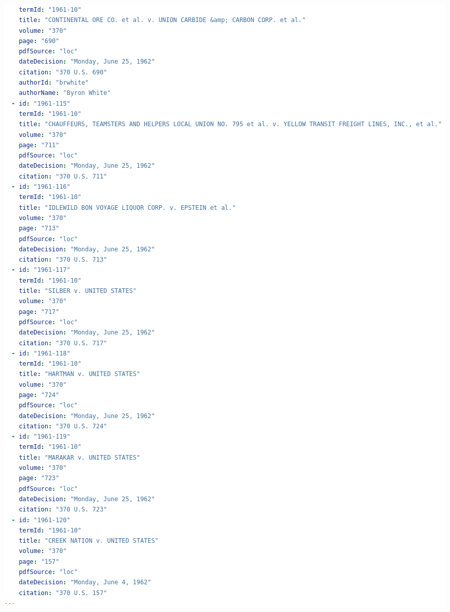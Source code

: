 ```yaml
    termId: "1961-10"
    title: "CONTINENTAL ORE CO. et al. v. UNION CARBIDE &amp; CARBON CORP. et al."
    volume: "370"
    page: "690"
    pdfSource: "loc"
    dateDecision: "Monday, June 25, 1962"
    citation: "370 U.S. 690"
    authorId: "brwhite"
    authorName: "Byron White"
  - id: "1961-115"
    termId: "1961-10"
    title: "CHAUFFEURS, TEAMSTERS AND HELPERS LOCAL UNION NO. 795 et al. v. YELLOW TRANSIT FREIGHT LINES, INC., et al."
    volume: "370"
    page: "711"
    pdfSource: "loc"
    dateDecision: "Monday, June 25, 1962"
    citation: "370 U.S. 711"
  - id: "1961-116"
    termId: "1961-10"
    title: "IDLEWILD BON VOYAGE LIQUOR CORP. v. EPSTEIN et al."
    volume: "370"
    page: "713"
    pdfSource: "loc"
    dateDecision: "Monday, June 25, 1962"
    citation: "370 U.S. 713"
  - id: "1961-117"
    termId: "1961-10"
    title: "SILBER v. UNITED STATES"
    volume: "370"
    page: "717"
    pdfSource: "loc"
    dateDecision: "Monday, June 25, 1962"
    citation: "370 U.S. 717"
  - id: "1961-118"
    termId: "1961-10"
    title: "HARTMAN v. UNITED STATES"
    volume: "370"
    page: "724"
    pdfSource: "loc"
    dateDecision: "Monday, June 25, 1962"
    citation: "370 U.S. 724"
  - id: "1961-119"
    termId: "1961-10"
    title: "MARAKAR v. UNITED STATES"
    volume: "370"
    page: "723"
    pdfSource: "loc"
    dateDecision: "Monday, June 25, 1962"
    citation: "370 U.S. 723"
  - id: "1961-120"
    termId: "1961-10"
    title: "CREEK NATION v. UNITED STATES"
    volume: "370"
    page: "157"
    pdfSource: "loc"
    dateDecision: "Monday, June 4, 1962"
    citation: "370 U.S. 157"
---
```


